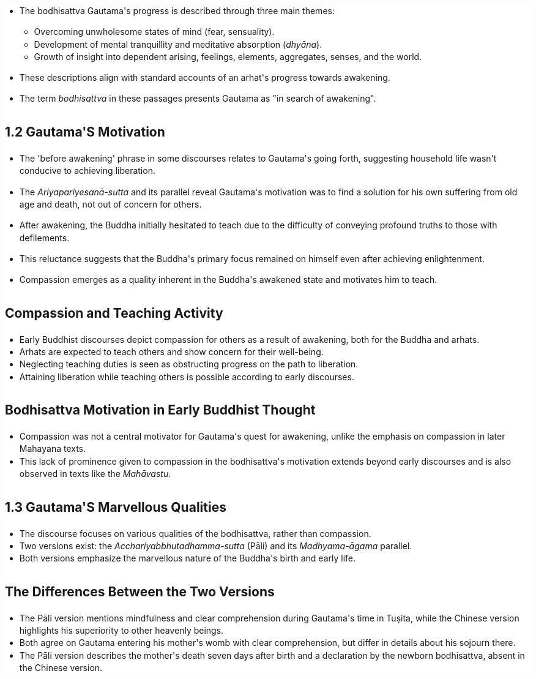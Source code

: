 * The bodhisattva Gautama's progress is described through three main themes:
    * Overcoming unwholesome states of mind (fear, sensuality).
    * Development of mental tranquillity and meditative absorption (*dhyāna*).
    * Growth of insight into dependent arising, feelings, elements, aggregates, senses, and the world.

* These descriptions align with standard accounts of an arhat's progress towards awakening.
* The term *bodhisattva* in these passages presents Gautama as "in search of awakening".

## 1.2 Gautama'S Motivation

* The 'before awakening' phrase in some discourses relates to Gautama's going forth, suggesting household life wasn't conducive to achieving liberation.
* The *Ariyapariyesanā-sutta* and its parallel reveal Gautama's motivation was to find a solution for his own suffering from old age and death, not out of concern for others.

* After awakening, the Buddha initially hesitated to teach due to the difficulty of conveying profound truths to those with defilements.
* This reluctance suggests that the Buddha's primary focus remained on himself even after achieving enlightenment.
* Compassion emerges as a quality inherent in the Buddha's awakened state and motivates him to teach.

##  Compassion and Teaching Activity

* Early Buddhist discourses depict compassion for others as a result of awakening, both for the Buddha and arhats.
* Arhats are expected to teach others and show concern for their well-being.
* Neglecting teaching duties is seen as obstructing progress on the path to liberation.
* Attaining liberation while teaching others is possible according to early discourses.

## Bodhisattva Motivation in Early Buddhist Thought

* Compassion was not a central motivator for Gautama's quest for awakening, unlike the emphasis on compassion in later Mahayana texts.
* This lack of prominence given to compassion in the bodhisattva's motivation extends beyond early discourses and is also observed in texts like the *Mahāvastu*.

## 1.3 Gautama'S Marvellous Qualities

* The discourse focuses on various qualities of the bodhisattva, rather than compassion.
* Two versions exist: the *Acchariyabbhutadhamma-sutta* (Pāli) and its *Madhyama-āgama* parallel.
* Both versions emphasize the marvellous nature of the Buddha's birth and early life.

##  The Differences Between the Two Versions

* The Pāli version mentions mindfulness and clear comprehension during Gautama's time in Tuṣita, while the Chinese version highlights his superiority to other heavenly beings.
* Both agree on Gautama entering his mother's womb with clear comprehension, but differ in details about his sojourn there.
*  The Pāli version describes the mother's death seven days after birth and a declaration by the newborn bodhisattva, absent in the Chinese version.
